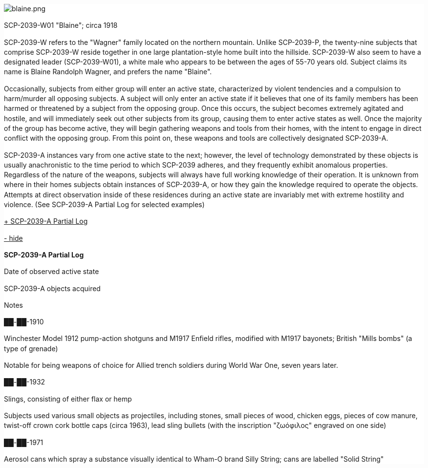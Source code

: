 ![blaine.png](http://scp-wiki.wdfiles.com/local--files/scp-2039/blaine.png)

SCP-2039-W01 "Blaine"; circa 1918

SCP-2039-W refers to the "Wagner" family located on the northern mountain. Unlike SCP-2039-P, the twenty-nine subjects that comprise SCP-2039-W reside together in one large plantation-style home built into the hillside. SCP-2039-W also seem to have a designated leader (SCP-2039-W01), a white male who appears to be between the ages of 55-70 years old. Subject claims its name is Blaine Randolph Wagner, and prefers the name "Blaine".

Occasionally, subjects from either group will enter an active state, characterized by violent tendencies and a compulsion to harm/murder all opposing subjects. A subject will only enter an active state if it believes that one of its family members has been harmed or threatened by a subject from the opposing group. Once this occurs, the subject becomes extremely agitated and hostile, and will immediately seek out other subjects from its group, causing them to enter active states as well. Once the majority of the group has become active, they will begin gathering weapons and tools from their homes, with the intent to engage in direct conflict with the opposing group. From this point on, these weapons and tools are collectively designated SCP-2039-A.

SCP-2039-A instances vary from one active state to the next; however, the level of technology demonstrated by these objects is usually anachronistic to the time period to which SCP-2039 adheres, and they frequently exhibit anomalous properties. Regardless of the nature of the weapons, subjects will always have full working knowledge of their operation. It is unknown from where in their homes subjects obtain instances of SCP-2039-A, or how they gain the knowledge required to operate the objects. Attempts at direct observation inside of these residences during an active state are invariably met with extreme hostility and violence. (See SCP-2039-A Partial Log for selected examples)

[+ SCP-2039-A Partial Log](javascript:;)

[\- hide](javascript:;)

**SCP-2039-A Partial Log**

Date of observed active state

SCP-2039-A objects acquired

Notes

██-██-1910

Winchester Model 1912 pump-action shotguns and M1917 Enfield rifles, modified with M1917 bayonets; British "Mills bombs" (a type of grenade)

Notable for being weapons of choice for Allied trench soldiers during World War One, seven years later.

██-██-1932

Slings, consisting of either flax or hemp

Subjects used various small objects as projectiles, including stones, small pieces of wood, chicken eggs, pieces of cow manure, twist-off crown cork bottle caps (circa 1963), lead sling bullets (with the inscription "ζωόφιλος" engraved on one side)

██-██-1971

Aerosol cans which spray a substance visually identical to Wham-O brand Silly String; cans are labelled "Solid String"
